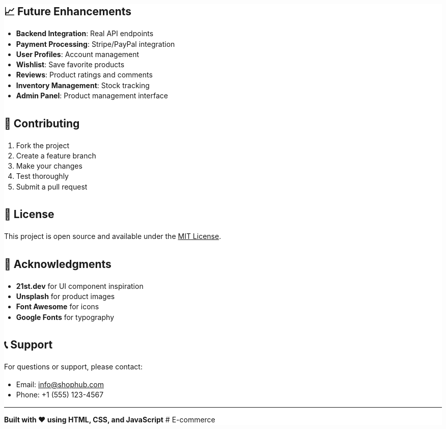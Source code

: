 ## 📈 Future Enhancements

- **Backend Integration**: Real API endpoints
- **Payment Processing**: Stripe/PayPal integration
- **User Profiles**: Account management
- **Wishlist**: Save favorite products
- **Reviews**: Product ratings and comments
- **Inventory Management**: Stock tracking
- **Admin Panel**: Product management interface

## 🤝 Contributing

1. Fork the project
2. Create a feature branch
3. Make your changes
4. Test thoroughly
5. Submit a pull request

## 📄 License

This project is open source and available under the [MIT License](LICENSE).

## 🙏 Acknowledgments

- **21st.dev** for UI component inspiration
- **Unsplash** for product images
- **Font Awesome** for icons
- **Google Fonts** for typography

## 📞 Support

For questions or support, please contact:
- Email: info@shophub.com
- Phone: +1 (555) 123-4567

---

**Built with ❤️ using HTML, CSS, and JavaScript** #   E - c o m m e r c e 
 
 
